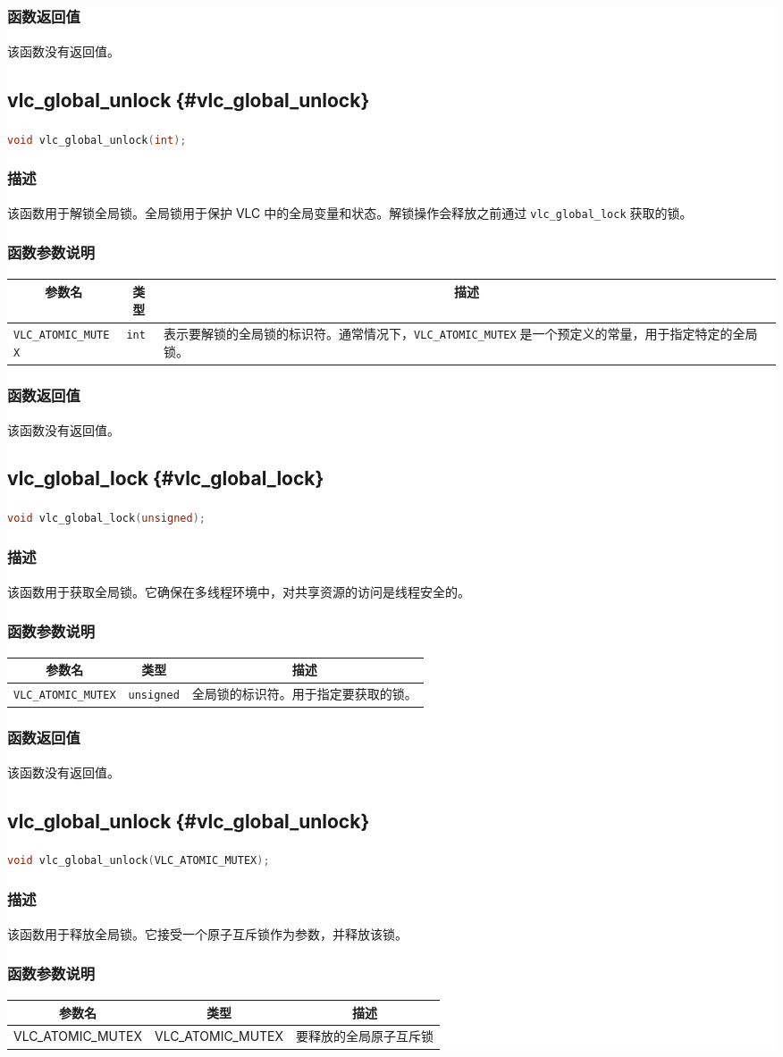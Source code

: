 ### 函数返回值
该函数没有返回值。
## vlc_global_unlock {#vlc_global_unlock}

```c
void vlc_global_unlock(int);
```

### 描述
该函数用于解锁全局锁。全局锁用于保护 VLC 中的全局变量和状态。解锁操作会释放之前通过 `vlc_global_lock` 获取的锁。

### 函数参数说明

| 参数名 | 类型 | 描述 |
|--------|------|------|
| `VLC_ATOMIC_MUTEX` | `int` | 表示要解锁的全局锁的标识符。通常情况下，`VLC_ATOMIC_MUTEX` 是一个预定义的常量，用于指定特定的全局锁。 |

### 函数返回值
该函数没有返回值。
## vlc_global_lock {#vlc_global_lock}

```c
void vlc_global_lock(unsigned);
```

### 描述
该函数用于获取全局锁。它确保在多线程环境中，对共享资源的访问是线程安全的。

### 函数参数说明

| 参数名 | 类型 | 描述 |
|--------|------|------|
| `VLC_ATOMIC_MUTEX` | `unsigned` | 全局锁的标识符。用于指定要获取的锁。 |

### 函数返回值
该函数没有返回值。
## vlc_global_unlock {#vlc_global_unlock}

```c
void vlc_global_unlock(VLC_ATOMIC_MUTEX);
```

### 描述
该函数用于释放全局锁。它接受一个原子互斥锁作为参数，并释放该锁。

### 函数参数说明

| 参数名           | 类型              | 描述                   |
|------------------|-------------------|------------------------|
| VLC_ATOMIC_MUTEX | VLC_ATOMIC_MUTEX  | 要释放的全局原子互斥锁 |
